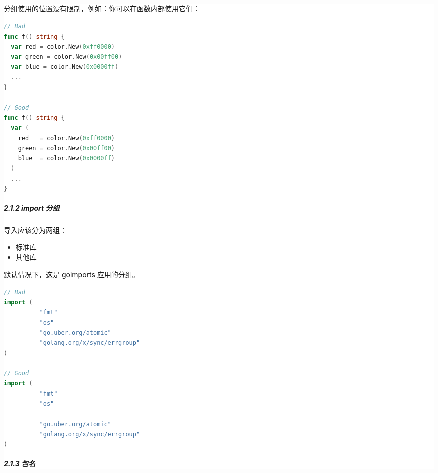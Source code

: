 

分组使用的位置没有限制，例如：你可以在函数内部使用它们：

```go
// Bad
func f() string {  
  var red = color.New(0xff0000)  
  var green = color.New(0x00ff00)  
  var blue = color.New(0x0000ff)
  ... 
}

// Good
func f() string {  
  var (
    red   = color.New(0xff0000)
    green = color.New(0x00ff00)
    blue  = color.New(0x0000ff)  
  )
  ... 
}
```



##### 2.1.2 import 分组

导入应该分为两组：

- 标准库
- 其他库

默认情况下，这是 goimports 应用的分组。

```go
// Bad
import (
          "fmt"
          "os"
          "go.uber.org/atomic"
          "golang.org/x/sync/errgroup"
)

// Good
import ( 
          "fmt"
          "os"
          
          "go.uber.org/atomic"
          "golang.org/x/sync/errgroup"
)
```



##### 2.1.3 包名
